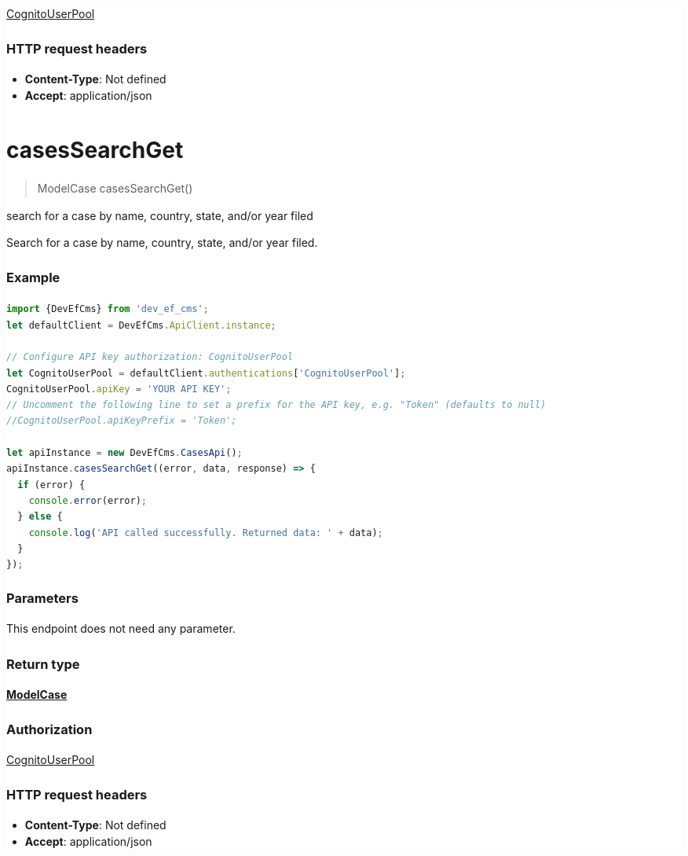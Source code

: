 [CognitoUserPool](../README.md#CognitoUserPool)

### HTTP request headers

 - **Content-Type**: Not defined
 - **Accept**: application/json

<a name="casesSearchGet"></a>
# **casesSearchGet**
> ModelCase casesSearchGet()

search for a case by name, country, state, and/or year filed

Search for a case by name, country, state, and/or year filed. 

### Example
```javascript
import {DevEfCms} from 'dev_ef_cms';
let defaultClient = DevEfCms.ApiClient.instance;

// Configure API key authorization: CognitoUserPool
let CognitoUserPool = defaultClient.authentications['CognitoUserPool'];
CognitoUserPool.apiKey = 'YOUR API KEY';
// Uncomment the following line to set a prefix for the API key, e.g. "Token" (defaults to null)
//CognitoUserPool.apiKeyPrefix = 'Token';

let apiInstance = new DevEfCms.CasesApi();
apiInstance.casesSearchGet((error, data, response) => {
  if (error) {
    console.error(error);
  } else {
    console.log('API called successfully. Returned data: ' + data);
  }
});
```

### Parameters
This endpoint does not need any parameter.

### Return type

[**ModelCase**](ModelCase.md)

### Authorization

[CognitoUserPool](../README.md#CognitoUserPool)

### HTTP request headers

 - **Content-Type**: Not defined
 - **Accept**: application/json
